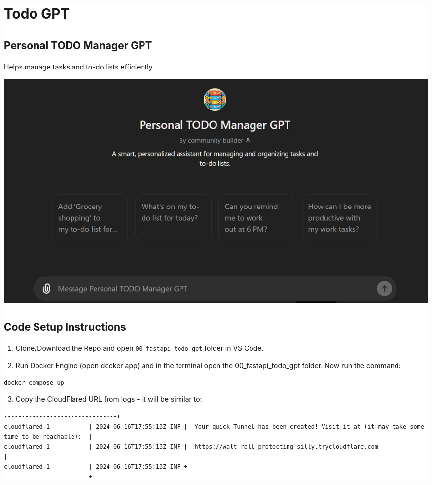 # Todo GPT

## Personal TODO Manager GPT

Helps manage tasks and to-do lists efficiently.

![alt image](fastapi_todo_gpt.png)

## Code Setup Instructions

1. Clone/Download the Repo and open `00_fastapi_todo_gpt` folder in VS Code.

2. Run Docker Engine (open docker app) and in the terminal open the 00_fastapi_todo_gpt folder. Now run the command:

`docker compose up`

3. Copy the CloudFlared URL from logs - it will be similar to:

```
--------------------------------+
cloudflared-1           | 2024-06-16T17:55:13Z INF |  Your quick Tunnel has been created! Visit it at (it may take some time to be reachable):  |
cloudflared-1           | 2024-06-16T17:55:13Z INF |  https://walt-roll-protecting-silly.trycloudflare.com                                      |
cloudflared-1           | 2024-06-16T17:55:13Z INF +--------------------------------------------------------------------------------------------+
```
